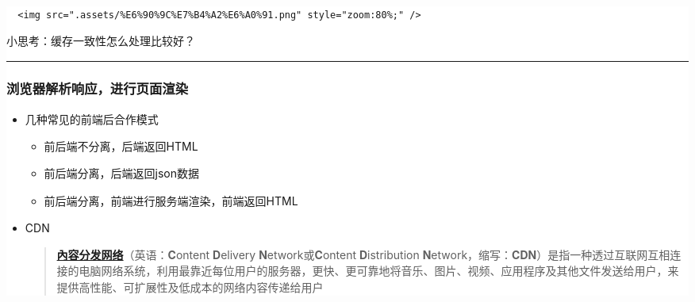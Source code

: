       <img src=".assets/%E6%90%9C%E7%B4%A2%E6%A0%91.png" style="zoom:80%;" />

小思考：缓存一致性怎么处理比较好？

------

### 浏览器解析响应，进行页面渲染

- 几种常见的前端后合作模式

  - 前后端不分离，后端返回HTML

  - 前后端分离，后端返回json数据

  - 前后端分离，前端进行服务端渲染，前端返回HTML

- CDN

  > [**內容分发网络**](https://zh.wikipedia.org/wiki/%E5%85%A7%E5%AE%B9%E5%82%B3%E9%81%9E%E7%B6%B2%E8%B7%AF)（英语：**C**ontent **D**elivery **N**etwork或**C**ontent **D**istribution **N**etwork，缩写：**CDN**）是指一种透过互联网互相连接的电脑网络系统，利用最靠近每位用户的服务器，更快、更可靠地将音乐、图片、视频、应用程序及其他文件发送给用户，来提供高性能、可扩展性及低成本的网络内容传递给用户